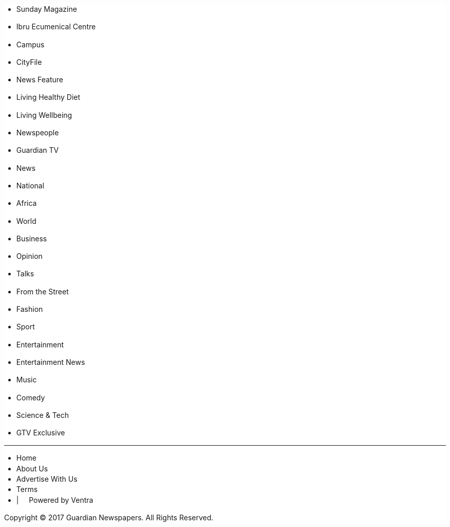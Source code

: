   * Sunday Magazine
  * Ibru Ecumenical Centre
  * Campus
  * CityFile
  * News Feature
  * Living Healthy Diet
  * Living Wellbeing
  * Newspeople



  * Guardian TV
  * News
  * National
  * Africa
  * World
  * Business
  * Opinion
  * Talks
  * From the Street
  * Fashion
  * Sport
  * Entertainment
  * Entertainment News
  * Music
  * Comedy
  * Science & Tech
  * GTV Exclusive



  *   *   * 


  * Home
  * About Us
  * Advertise With Us
  * Terms
  * |     Powered by Ventra



Copyright © 2017 Guardian Newspapers. All Rights Reserved. 
